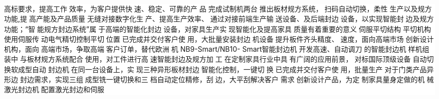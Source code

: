 高标要求，提高工作
效率，为客户提供快
速、稳定、可靠的产
品
完成试制机两台
推出板材规方系统，
扫码自动切换，柔性
生产以及规方功能,提
高产能及产品质量
无缝对接数字化生
产、提高生产效率、
通过对接前端生产输
送设备、及后端封边
设备，以实现智能封
边及规方功能；“智
能规方封边系统”属
于高端的智能化封边
设备，对家具生产实
现智能化及提高家具
质量有着重要的意义
伺服平切结构
平切机构使用伺服传
动电气精切控制平切
位置
已完成并交付客户使
用，大批量安装封边
机设备
提升板件齐头精度、
速度，面向高端市场
创新设计机构，面向
高端市场，争取高端
客户订单，替代欧洲
机
NB9-Smart/NB10-
Smart智能封边机
开发高速、自动调刀
的智能封边机
样机组装中
与板材规方系统配合
使用，对工件进行高
速智能封边及规方加
工
在定制家具行业中具
有广阔的应用前景，
对标国际顶级设备
自动切换软成型自动
封边机
在同一台设备上，实
现三种异形板材封边
智能化控制，一键切
换
已完成并交付客户使
用，批量生产
对于门类产品异形边
封边需求，实现三组
成型铣一键切换和三
档自动定位精修，刮
边，大平刮解决客户
需求
创新设计产品，为定
制家具量身定做的机
械
激光封边机
配置激光封边和伺服